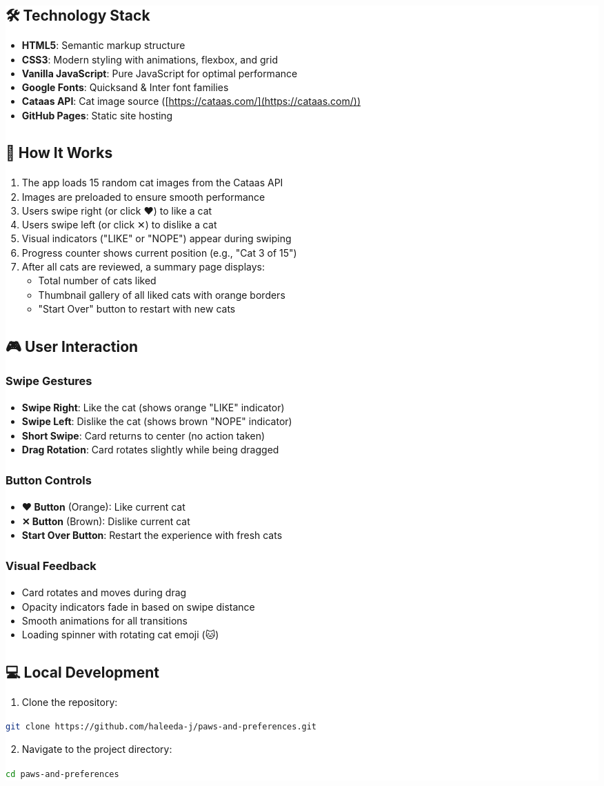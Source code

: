 ## 🛠️ Technology Stack

- **HTML5**: Semantic markup structure
- **CSS3**: Modern styling with animations, flexbox, and grid
- **Vanilla JavaScript**: Pure JavaScript for optimal performance
- **Google Fonts**: Quicksand & Inter font families
- **Cataas API**: Cat image source ([https://cataas.com/](https://cataas.com/))
- **GitHub Pages**: Static site hosting

## 📱 How It Works

1. The app loads 15 random cat images from the Cataas API
2. Images are preloaded to ensure smooth performance
3. Users swipe right (or click ♥) to like a cat
4. Users swipe left (or click ✕) to dislike a cat
5. Visual indicators ("LIKE" or "NOPE") appear during swiping
6. Progress counter shows current position (e.g., "Cat 3 of 15")
7. After all cats are reviewed, a summary page displays:
   - Total number of cats liked
   - Thumbnail gallery of all liked cats with orange borders
   - "Start Over" button to restart with new cats

## 🎮 User Interaction

### Swipe Gestures
- **Swipe Right**: Like the cat (shows orange "LIKE" indicator)
- **Swipe Left**: Dislike the cat (shows brown "NOPE" indicator)
- **Short Swipe**: Card returns to center (no action taken)
- **Drag Rotation**: Card rotates slightly while being dragged

### Button Controls
- **♥ Button** (Orange): Like current cat
- **✕ Button** (Brown): Dislike current cat
- **Start Over Button**: Restart the experience with fresh cats

### Visual Feedback
- Card rotates and moves during drag
- Opacity indicators fade in based on swipe distance
- Smooth animations for all transitions
- Loading spinner with rotating cat emoji (🐱)

## 💻 Local Development

1. Clone the repository:
```bash
git clone https://github.com/haleeda-j/paws-and-preferences.git
```

2. Navigate to the project directory:
```bash
cd paws-and-preferences
```
